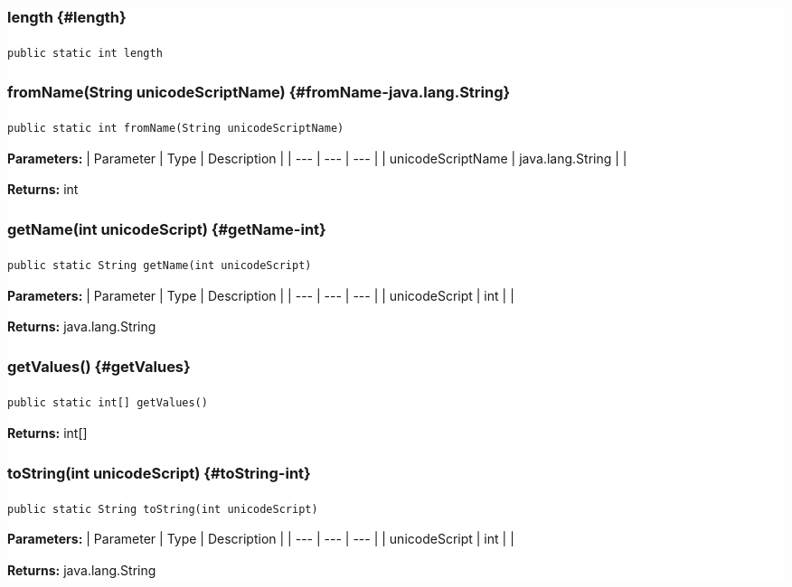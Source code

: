 ### length {#length}
```
public static int length
```


### fromName(String unicodeScriptName) {#fromName-java.lang.String}
```
public static int fromName(String unicodeScriptName)
```




**Parameters:**
| Parameter | Type | Description |
| --- | --- | --- |
| unicodeScriptName | java.lang.String |  |

**Returns:**
int
### getName(int unicodeScript) {#getName-int}
```
public static String getName(int unicodeScript)
```




**Parameters:**
| Parameter | Type | Description |
| --- | --- | --- |
| unicodeScript | int |  |

**Returns:**
java.lang.String
### getValues() {#getValues}
```
public static int[] getValues()
```




**Returns:**
int[]
### toString(int unicodeScript) {#toString-int}
```
public static String toString(int unicodeScript)
```




**Parameters:**
| Parameter | Type | Description |
| --- | --- | --- |
| unicodeScript | int |  |

**Returns:**
java.lang.String
